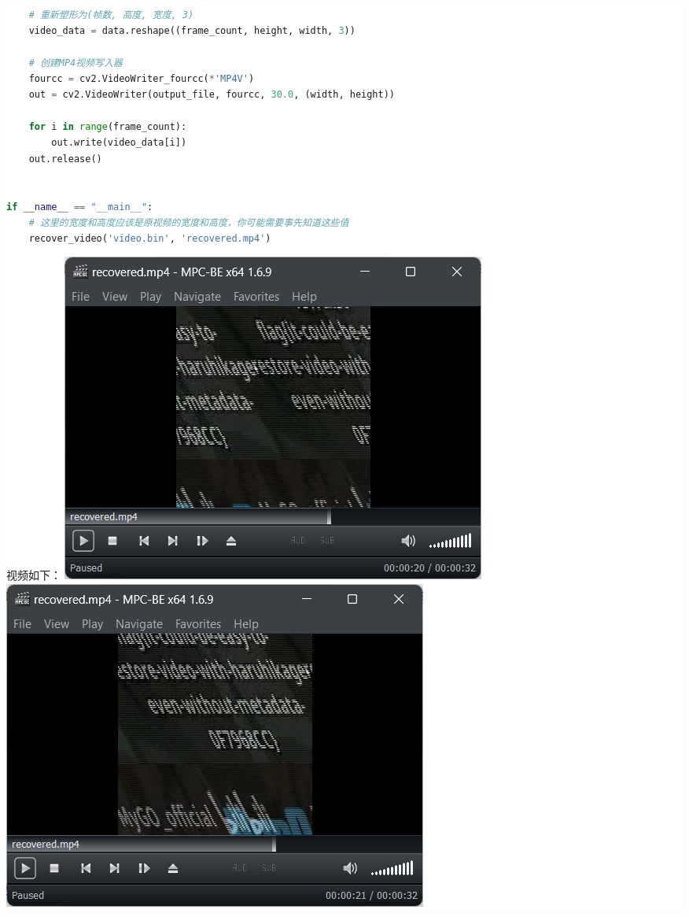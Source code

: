 ```python
    # 重新塑形为(帧数, 高度, 宽度, 3)
    video_data = data.reshape((frame_count, height, width, 3))

    # 创建MP4视频写入器
    fourcc = cv2.VideoWriter_fourcc(*'MP4V')
    out = cv2.VideoWriter(output_file, fourcc, 30.0, (width, height))

    for i in range(frame_count):
        out.write(video_data[i])
    out.release()


if __name__ == "__main__":
    # 这里的宽度和高度应该是原视频的宽度和高度，你可能需要事先知道这些值
    recover_video('video.bin', 'recovered.mp4')

```

视频如下：
![77f1ecf5bab65e73252f25ea3b54c03a.png](_resources/77f1ecf5bab65e73252f25ea3b54c03a.png)
![8fb3f9cc7682878ff057128fd8e7dd32.png](_resources/8fb3f9cc7682878ff057128fd8e7dd32.png)
